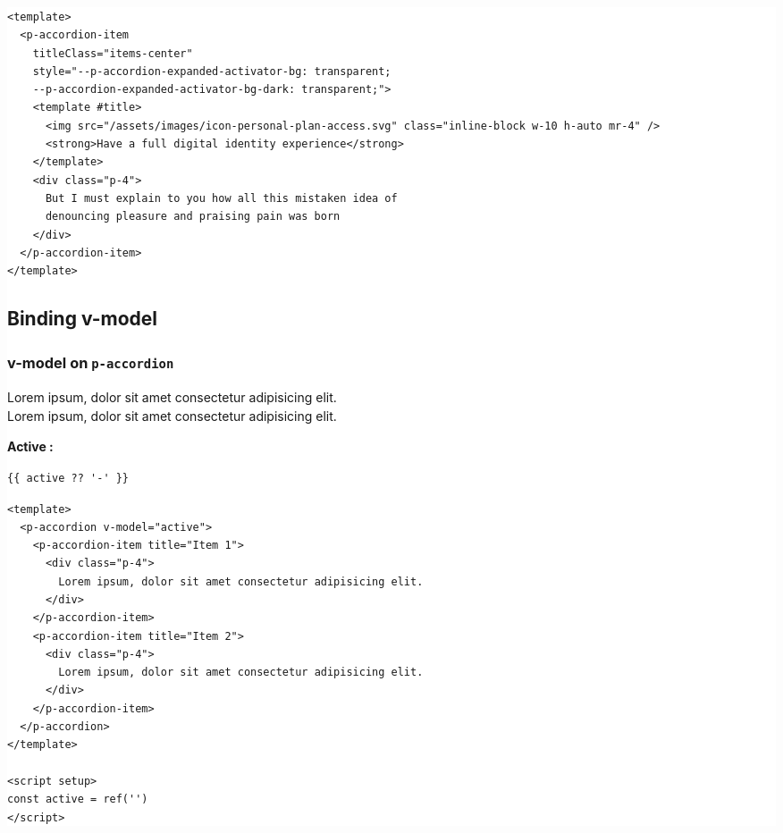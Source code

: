 ```vue
<template>
  <p-accordion-item
    titleClass="items-center"
    style="--p-accordion-expanded-activator-bg: transparent;
    --p-accordion-expanded-activator-bg-dark: transparent;">
    <template #title>
      <img src="/assets/images/icon-personal-plan-access.svg" class="inline-block w-10 h-auto mr-4" />
      <strong>Have a full digital identity experience</strong>
    </template>
    <div class="p-4">
      But I must explain to you how all this mistaken idea of
      denouncing pleasure and praising pain was born
    </div>
  </p-accordion-item>
</template>
```

## Binding v-model

### v-model on `p-accordion`

<preview>
  <p-accordion v-model="active">
    <p-accordion-item title="Item 1">
      <div class="p-4">
        Lorem ipsum, dolor sit amet consectetur adipisicing elit.
      </div>
    </p-accordion-item>
    <p-accordion-item title="Item 2">
      <div class="p-4">
        Lorem ipsum, dolor sit amet consectetur adipisicing elit.
      </div>
    </p-accordion-item>
  </p-accordion>
</preview>

**Active :**

<pre><code>{{ active ?? '-' }}</code></pre>

```vue
<template>
  <p-accordion v-model="active">
    <p-accordion-item title="Item 1">
      <div class="p-4">
        Lorem ipsum, dolor sit amet consectetur adipisicing elit.
      </div>
    </p-accordion-item>
    <p-accordion-item title="Item 2">
      <div class="p-4">
        Lorem ipsum, dolor sit amet consectetur adipisicing elit.
      </div>
    </p-accordion-item>
  </p-accordion>
</template>

<script setup>
const active = ref('')
</script>
```

